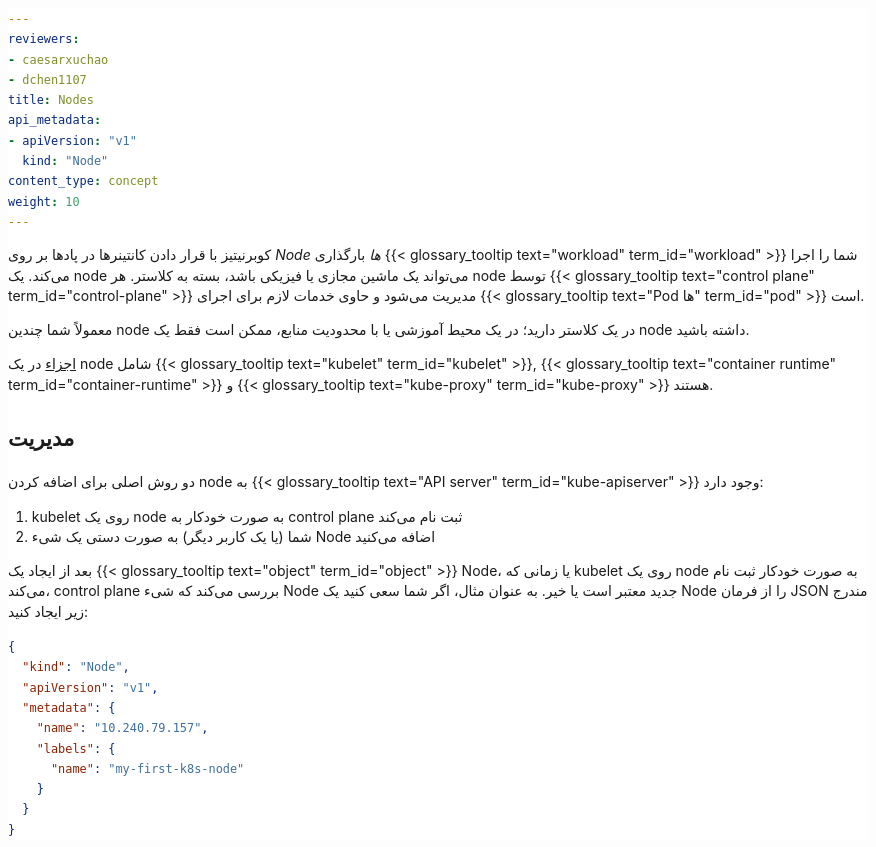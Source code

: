 ```yaml
---
reviewers:
- caesarxuchao
- dchen1107
title: Nodes
api_metadata:
- apiVersion: "v1"
  kind: "Node"
content_type: concept
weight: 10
---
```




کوبرنیتیز با قرار دادن کانتینرها در پادها بر روی _Node ها_ بارگذاری {{< glossary_tooltip text="workload" term_id="workload" >}} شما را اجرا می‌کند.
یک node می‌تواند یک ماشین مجازی یا فیزیکی باشد، بسته به کلاستر. هر node توسط
{{< glossary_tooltip text="control plane" term_id="control-plane" >}}
مدیریت می‌شود و حاوی خدمات لازم برای اجرای
{{< glossary_tooltip text="Pod ها" term_id="pod" >}} است.

معمولاً شما چندین node در یک کلاستر دارید؛ در یک محیط آموزشی یا با محدودیت منابع، ممکن است فقط یک node داشته باشید.

[اجزاء](/docs/concepts/overview/components/#node-components) در یک node شامل
{{< glossary_tooltip text="kubelet" term_id="kubelet" >}},
{{< glossary_tooltip text="container runtime" term_id="container-runtime" >}} و
{{< glossary_tooltip text="kube-proxy" term_id="kube-proxy" >}} هستند.



## مدیریت

دو روش اصلی برای اضافه کردن node به
{{< glossary_tooltip text="API server" term_id="kube-apiserver" >}} وجود دارد:

1. kubelet روی یک node به صورت خودکار به control plane ثبت نام می‌کند
2. شما (یا یک کاربر دیگر) به صورت دستی یک شیء Node اضافه می‌کنید

بعد از ایجاد یک {{< glossary_tooltip text="object" term_id="object" >}} Node،
یا زمانی که kubelet روی یک node به صورت خودکار ثبت نام می‌کند، control plane بررسی می‌کند که شیء Node جدید
معتبر است یا خیر. به عنوان مثال، اگر شما سعی کنید یک Node را از فرمان JSON مندرج زیر ایجاد کنید:

```json
{
  "kind": "Node",
  "apiVersion": "v1",
  "metadata": {
    "name": "10.240.79.157",
    "labels": {
      "name": "my-first-k8s-node"
    }
  }
}
```
